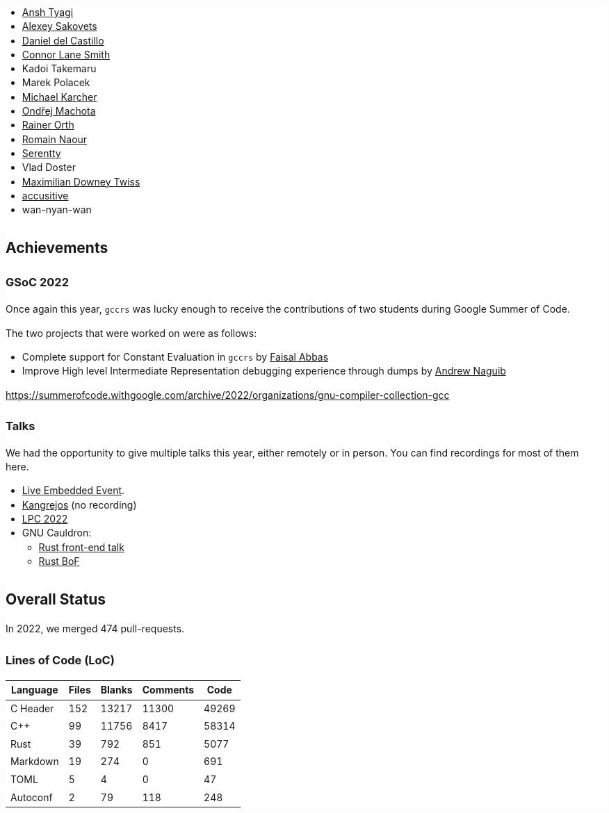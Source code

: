 -   [Ansh Tyagi](https://github.com/therealansh)
-   [Alexey Sakovets](https://github.com/asakovets)
-   [Daniel del Castillo](https://github.com/CastilloDel)
-   [Connor Lane Smith](https://github.com/cls)
-   Kadoi Takemaru
-   Marek Polacek
-   [Michael Karcher](https://github.com/karcherm)
-   [Ondřej Machota](https://github.com/omachota)
-   [Rainer Orth](mailto:ro@gcc.gnu.org)
-   [Romain Naour](https://github.com/romainnaour)
-   [Serentty](https://github.com/serentty)
-   Vlad Doster
-   [Maximilian Downey Twiss](https://github.com/Zopolis4)
-   [accusitive](https://github.com/accusitive)
-   wan-nyan-wan

## Achievements

### GSoC 2022

Once again this year, `gccrs` was lucky enough to receive the
contributions of two students during Google Summer of Code.

The two projects that were worked on were as follows:

-   Complete support for Constant Evaluation in `gccrs` by [Faisal
    Abbas](https://github.com/abbasfaisal)
-   Improve High level Intermediate Representation debugging experience
    through dumps by [Andrew Naguib](https://github.com/ndrwnaguib)

<https://summerofcode.withgoogle.com/archive/2022/organizations/gnu-compiler-collection-gcc>

### Talks

We had the opportunity to give multiple talks this year, either remotely
or in person. You can find recordings for most of them here.

-   [Live Embedded Event](https://www.youtube.com/watch?v=R8Pr21nlhig).
-   [Kangrejos](https://kangrejos.com/) (no recording)
-   [LPC 2022](https://youtu.be/Xw9pKeJ-4Bw?t=862)
-   GNU Cauldron:
    -   [Rust front-end
        talk](https://www.youtube.com/watch?t=14304&v=dOIwE2932XI&feature=youtu.be)
    -   [Rust
        BoF](https://www.youtube.com/watch?t=17688&v=MuicT6JUp0k&feature=youtu.be)

## Overall Status

In 2022, we merged 474 pull-requests.

### Lines of Code (LoC)

| Language          | Files | Blanks | Comments | Code   |
|-------------------|-------|--------|----------|--------|
| C Header          | 152   | 13217  | 11300    | 49269  |
| C++               | 99    | 11756  | 8417     | 58314  |
| Rust              | 39    | 792    | 851      | 5077   |
| Markdown          | 19    | 274    | 0        | 691    |
| TOML              | 5     | 4      | 0        | 47     |
| Autoconf          | 2     | 79     | 118      | 248    |